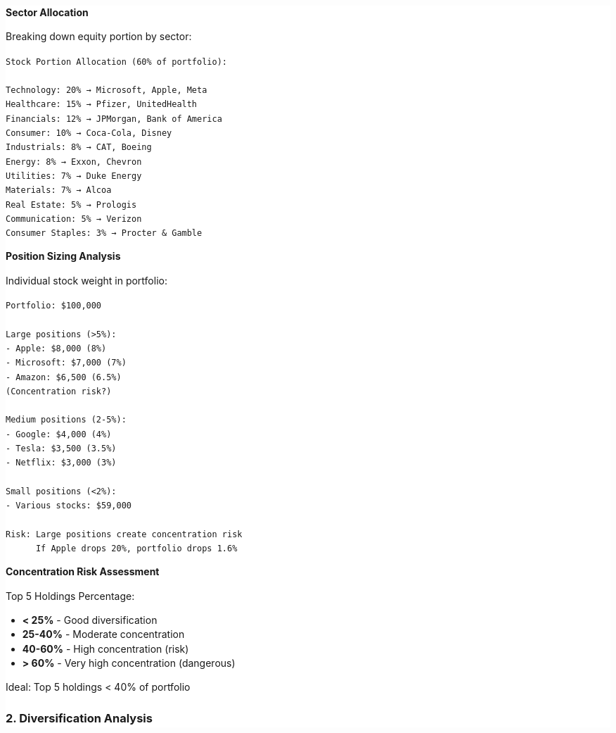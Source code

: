 **Sector Allocation**

Breaking down equity portion by sector:

```
Stock Portion Allocation (60% of portfolio):

Technology: 20% → Microsoft, Apple, Meta
Healthcare: 15% → Pfizer, UnitedHealth
Financials: 12% → JPMorgan, Bank of America
Consumer: 10% → Coca-Cola, Disney
Industrials: 8% → CAT, Boeing
Energy: 8% → Exxon, Chevron
Utilities: 7% → Duke Energy
Materials: 7% → Alcoa
Real Estate: 5% → Prologis
Communication: 5% → Verizon
Consumer Staples: 3% → Procter & Gamble
```

**Position Sizing Analysis**

Individual stock weight in portfolio:

```
Portfolio: $100,000

Large positions (>5%):
- Apple: $8,000 (8%)
- Microsoft: $7,000 (7%)
- Amazon: $6,500 (6.5%)
(Concentration risk?)

Medium positions (2-5%):
- Google: $4,000 (4%)
- Tesla: $3,500 (3.5%)
- Netflix: $3,000 (3%)

Small positions (<2%):
- Various stocks: $59,000

Risk: Large positions create concentration risk
      If Apple drops 20%, portfolio drops 1.6%
```

**Concentration Risk Assessment**

Top 5 Holdings Percentage:
- **< 25%** - Good diversification
- **25-40%** - Moderate concentration
- **40-60%** - High concentration (risk)
- **> 60%** - Very high concentration (dangerous)

Ideal: Top 5 holdings < 40% of portfolio

### 2. Diversification Analysis
